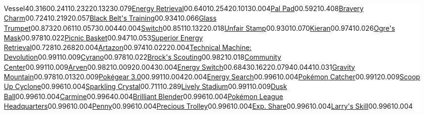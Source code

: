 Vessel</a></td><td>4</td><td>0.316</td></tr><tr><td>0</td><td>0.241</td></tr><tr><td>1</td><td>0.232</td></tr><tr><td>2</td><td>0.132</td></tr><tr><td>3</td><td>0.079</td></tr><tr><td rowspan='4'><a href='https://limitlesstcg.com/cards/SVI/171'>Energy Retrieval</a></td><td>0</td><td>0.640</td></tr><tr><td>1</td><td>0.254</td></tr><tr><td>2</td><td>0.101</td></tr><tr><td>3</td><td>0.004</td></tr><tr><td rowspan='2'><a href='https://limitlesstcg.com/cards/SVI/182'>Pal Pad</a></td><td>0</td><td>0.592</td></tr><tr><td>1</td><td>0.408</td></tr><tr><td rowspan='3'><a href='https://limitlesstcg.com/cards/PAL/173'>Bravery Charm</a></td><td>0</td><td>0.724</td></tr><tr><td>1</td><td>0.219</td></tr><tr><td>2</td><td>0.057</td></tr><tr><td rowspan='2'><a href='https://limitlesstcg.com/cards/PRE/99'>Black Belt's Training</a></td><td>0</td><td>0.934</td></tr><tr><td>1</td><td>0.066</td></tr><tr><td rowspan='5'><a href='https://limitlesstcg.com/cards/SCR/135'>Glass Trumpet</a></td><td>0</td><td>0.873</td></tr><tr><td>2</td><td>0.061</td></tr><tr><td>1</td><td>0.057</td></tr><tr><td>3</td><td>0.004</td></tr><tr><td>4</td><td>0.004</td></tr><tr><td rowspan='3'><a href='https://limitlesstcg.com/cards/SVI/194'>Switch</a></td><td>0</td><td>0.851</td></tr><tr><td>1</td><td>0.132</td></tr><tr><td>2</td><td>0.018</td></tr><tr><td rowspan='2'><a href='https://limitlesstcg.com/cards/TWM/165'>Unfair Stamp</a></td><td>0</td><td>0.930</td></tr><tr><td>1</td><td>0.070</td></tr><tr><td rowspan='2'><a href='https://limitlesstcg.com/cards/TWM/154'>Kieran</a></td><td>0</td><td>0.974</td></tr><tr><td>1</td><td>0.026</td></tr><tr><td rowspan='2'><a href='https://limitlesstcg.com/cards/TWM/159'>Ogre's Mask</a></td><td>0</td><td>0.978</td></tr><tr><td>1</td><td>0.022</td></tr><tr><td rowspan='2'><a href='https://limitlesstcg.com/cards/SVI/184'>Picnic Basket</a></td><td>0</td><td>0.947</td></tr><tr><td>1</td><td>0.053</td></tr><tr><td rowspan='3'><a href='https://limitlesstcg.com/cards/PAL/189'>Superior Energy Retrieval</a></td><td>0</td><td>0.728</td></tr><tr><td>1</td><td>0.268</td></tr><tr><td>2</td><td>0.004</td></tr><tr><td rowspan='3'><a href='https://limitlesstcg.com/cards/PAL/171'>Artazon</a></td><td>0</td><td>0.974</td></tr><tr><td>1</td><td>0.022</td></tr><tr><td>2</td><td>0.004</td></tr><tr><td rowspan='2'><a href='https://limitlesstcg.com/cards/PAR/177'>Technical Machine: Devolution</a></td><td>0</td><td>0.991</td></tr><tr><td>1</td><td>0.009</td></tr><tr><td rowspan='2'><a href='https://limitlesstcg.com/cards/SSP/170'>Cyrano</a></td><td>0</td><td>0.978</td></tr><tr><td>1</td><td>0.022</td></tr><tr><td rowspan='2'><a href='https://limitlesstcg.com/cards/jp/SV9/96?translate=en'>Brock's Scouting</a></td><td>0</td><td>0.982</td></tr><tr><td>1</td><td>0.018</td></tr><tr><td rowspan='2'><a href='https://limitlesstcg.com/cards/TWM/146'>Community Center</a></td><td>0</td><td>0.991</td></tr><tr><td>1</td><td>0.009</td></tr><tr><td rowspan='4'><a href='https://limitlesstcg.com/cards/OBF/186'>Arven</a></td><td>0</td><td>0.982</td></tr><tr><td>1</td><td>0.009</td></tr><tr><td>2</td><td>0.004</td></tr><tr><td>3</td><td>0.004</td></tr><tr><td rowspan='5'><a href='https://limitlesstcg.com/cards/SVI/173'>Energy Switch</a></td><td>0</td><td>0.684</td></tr><tr><td>3</td><td>0.162</td></tr><tr><td>2</td><td>0.079</td></tr><tr><td>4</td><td>0.044</td></tr><tr><td>1</td><td>0.031</td></tr><tr><td rowspan='3'><a href='https://limitlesstcg.com/cards/SSP/177'>Gravity Mountain</a></td><td>0</td><td>0.978</td></tr><tr><td>1</td><td>0.013</td></tr><tr><td>2</td><td>0.009</td></tr><tr><td rowspan='3'><a href='https://limitlesstcg.com/cards/SVI/186'>Pokégear 3.0</a></td><td>0</td><td>0.991</td></tr><tr><td>1</td><td>0.004</td></tr><tr><td>2</td><td>0.004</td></tr><tr><td rowspan='2'><a href='https://limitlesstcg.com/cards/SVI/172'>Energy Search</a></td><td>0</td><td>0.996</td></tr><tr><td>1</td><td>0.004</td></tr><tr><td rowspan='2'><a href='https://limitlesstcg.com/cards/SVI/187'>Pokémon Catcher</a></td><td>0</td><td>0.991</td></tr><tr><td>2</td><td>0.009</td></tr><tr><td rowspan='2'><a href='https://limitlesstcg.com/cards/TWM/162'>Scoop Up Cyclone</a></td><td>0</td><td>0.996</td></tr><tr><td>1</td><td>0.004</td></tr><tr><td rowspan='2'><a href='https://limitlesstcg.com/cards/SCR/142'>Sparkling Crystal</a></td><td>0</td><td>0.711</td></tr><tr><td>1</td><td>0.289</td></tr><tr><td rowspan='2'><a href='https://limitlesstcg.com/cards/SSP/180'>Lively Stadium</a></td><td>0</td><td>0.991</td></tr><tr><td>1</td><td>0.009</td></tr><tr><td rowspan='2'><a href='https://limitlesstcg.com/cards/SSP/175'>Dusk Ball</a></td><td>0</td><td>0.996</td></tr><tr><td>1</td><td>0.004</td></tr><tr><td rowspan='2'><a href='https://limitlesstcg.com/cards/TWM/145'>Carmine</a></td><td>0</td><td>0.996</td></tr><tr><td>4</td><td>0.004</td></tr><tr><td rowspan='2'><a href='https://limitlesstcg.com/cards/SSP/164'>Brilliant Blender</a></td><td>0</td><td>0.996</td></tr><tr><td>1</td><td>0.004</td></tr><tr><td rowspan='2'><a href='https://limitlesstcg.com/cards/OBF/192'>Pokémon League Headquarters</a></td><td>0</td><td>0.996</td></tr><tr><td>1</td><td>0.004</td></tr><tr><td rowspan='2'><a href='https://limitlesstcg.com/cards/SVI/183'>Penny</a></td><td>0</td><td>0.996</td></tr><tr><td>1</td><td>0.004</td></tr><tr><td rowspan='2'><a href='https://limitlesstcg.com/cards/SSP/185'>Precious Trolley</a></td><td>0</td><td>0.996</td></tr><tr><td>1</td><td>0.004</td></tr><tr><td rowspan='2'><a href='https://limitlesstcg.com/cards/SVI/174'>Exp. Share</a></td><td>0</td><td>0.996</td></tr><tr><td>1</td><td>0.004</td></tr><tr><td rowspan='2'><a href='https://limitlesstcg.com/cards/PRE/115'>Larry's Skill</a></td><td>0</td><td>0.996</td></tr><tr><td>1</td><td>0.004</td></tr></table>